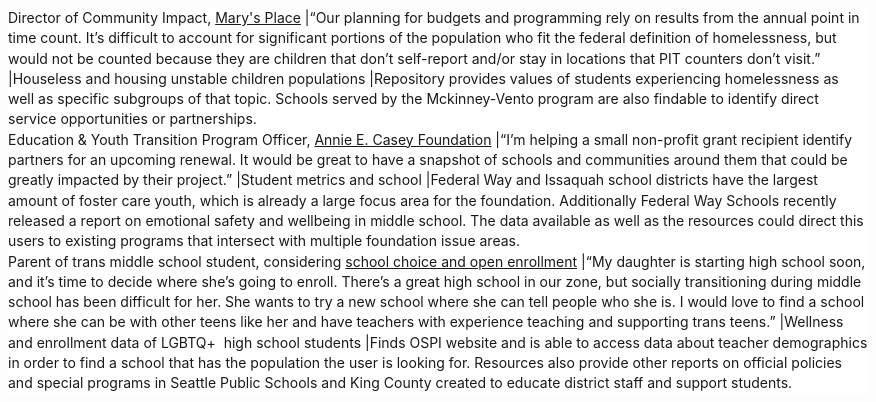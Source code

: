 Director of Community Impact, [Mary's Place](https://www.marysplaceseattle.org/) |“Our planning for budgets and programming rely on results from the annual point in time count. It’s difficult to account for significant portions of the population who fit the federal definition of homelessness, but would not be counted because they are children that don’t self-report and/or stay in locations that PIT counters don’t visit.”                                                                                                                                          |Houseless and housing unstable children populations                                         |Repository provides values of students experiencing homelessness as well as specific subgroups of that topic. Schools served by the Mckinney-Vento program are also findable to identify direct service opportunities or partnerships.                                                                                                                                                                                                                                                                                                                                                                                                                                                                                                                     
Education & Youth Transition Program Officer, [Annie E. Casey Foundation](https://www.aecf.org/)                                                               |“I’m helping a small non-profit grant recipient identify partners for an upcoming renewal. It would be great to have a snapshot of schools and communities around them that could be greatly impacted by their project.”                                                                                                                                                                                                 |Student metrics and school                                                                  |Federal Way and Issaquah school districts have the largest amount of foster care youth, which is already a large focus area for the foundation. Additionally Federal Way Schools recently released a report on emotional safety and wellbeing in middle school. The data available as well as the resources could direct this users to existing programs that intersect with multiple foundation issue areas.                                                                                                                                                                                                                                                                                                                                              
Parent of trans middle school student, considering [school choice and open enrollment](https://www.seattleschools.org/enroll/about-our-schools/school-choice/)                                                                                   |“My daughter is starting high school soon, and it’s time to decide where she’s going to enroll. There’s a great high school in our zone, but socially transitioning during middle school has been difficult for her. She wants to try a new school where she can tell people who she is. I would love to find a school where she can be with other teens like her and have teachers with experience teaching and supporting trans teens.”                                                       |Wellness and enrollment data of LGBTQ+  high school students                                |Finds OSPI website and is able to access data about teacher demographics in order to find a school that has the population the user is looking for. Resources also provide other reports on official policies and special programs in Seattle Public Schools and King County created to educate district staff and support students.                                                                                                                                                                                                                                                                                                                                                                                                                       
